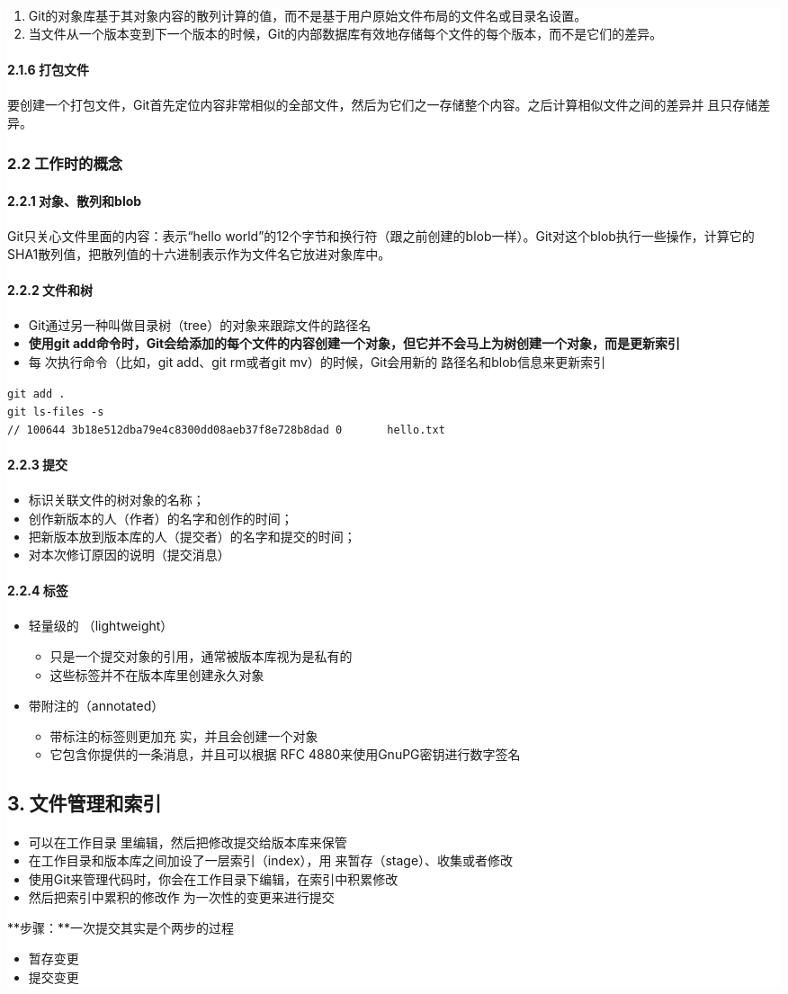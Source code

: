 1. Git的对象库基于其对象内容的散列计算的值，而不是基于用户原始文件布局的文件名或目录名设置。
2. 当文件从一个版本变到下一个版本的时候，Git的内部数据库有效地存储每个文件的每个版本，而不是它们的差异。

#### 2.1.6 打包文件

要创建一个打包文件，Git首先定位内容非常相似的全部文件，然后为它们之一存储整个内容。之后计算相似文件之间的差异并 且只存储差异。

### 2.2 工作时的概念

#### 2.2.1  对象、散列和blob

 Git只关心文件里面的内容：表示“hello world”的12个字节和换行符（跟之前创建的blob一样）。Git对这个blob执行一些操作，计算它的SHA1散列值，把散列值的十六进制表示作为文件名它放进对象库中。

#### 2.2.2 文件和树

- Git通过另一种叫做目录树（tree）的对象来跟踪文件的路径名
- **使用git add命令时，Git会给添加的每个文件的内容创建一个对象，但它并不会马上为树创建一个对象，而是更新索引**
- 每 次执行命令（比如，git add、git rm或者git mv）的时候，Git会用新的 路径名和blob信息来更新索引

```
git add .
git ls-files -s
// 100644 3b18e512dba79e4c8300dd08aeb37f8e728b8dad 0       hello.txt
```

#### 2.2.3 提交

- 标识关联文件的树对象的名称；
-  创作新版本的人（作者）的名字和创作的时间；
-  把新版本放到版本库的人（提交者）的名字和提交的时间；
-  对本次修订原因的说明（提交消息）

#### 2.2.4 标签

- 轻量级的 （lightweight）
  - 只是一个提交对象的引用，通常被版本库视为是私有的
  - 这些标签并不在版本库里创建永久对象
- 带附注的（annotated）

  - 带标注的标签则更加充 实，并且会创建一个对象
  - 它包含你提供的一条消息，并且可以根据 RFC 4880来使用GnuPG密钥进行数字签名


## 3. 文件管理和索引

- 可以在工作目录 里编辑，然后把修改提交给版本库来保管
- 在工作目录和版本库之间加设了一层索引（index），用 来暂存（stage）、收集或者修改
- 使用Git来管理代码时，你会在工作目录下编辑，在索引中积累修改
- 然后把索引中累积的修改作 为一次性的变更来进行提交

**步骤：**一次提交其实是个两步的过程

- 暂存变更
- 提交变更
